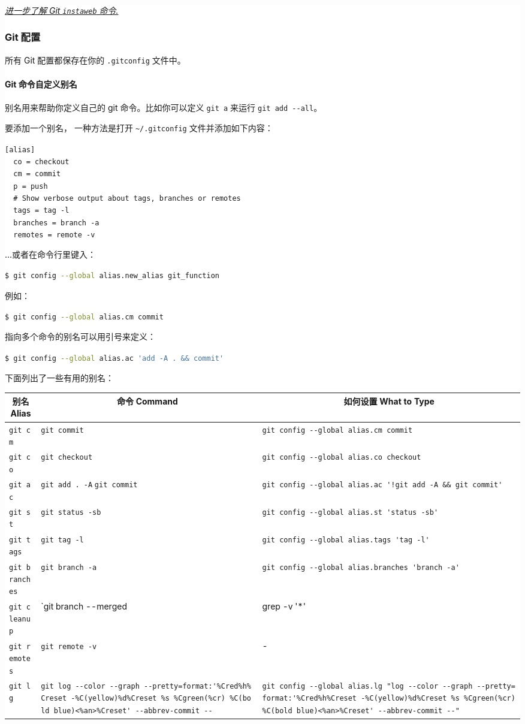 [*进一步了解 Git `instaweb` 命令.*](http://git-scm.com/docs/git-instaweb)

### Git 配置

所有 Git 配置都保存在你的 `.gitconfig` 文件中。

#### Git 命令自定义别名

别名用来帮助你定义自己的 git 命令。比如你可以定义 `git a` 来运行 `git add --all`。

要添加一个别名， 一种方法是打开 `~/.gitconfig` 文件并添加如下内容：

``` 
[alias]
  co = checkout
  cm = commit
  p = push
  # Show verbose output about tags, branches or remotes
  tags = tag -l
  branches = branch -a
  remotes = remote -v
```

...或者在命令行里键入：

``` bash
$ git config --global alias.new_alias git_function
```

例如：

``` bash
$ git config --global alias.cm commit
```

指向多个命令的别名可以用引号来定义：

``` bash
$ git config --global alias.ac 'add -A . && commit'
```

下面列出了一些有用的别名：

| 别名 Alias       | 命令 Command                               | 如何设置 What to Type                        |
| -------------- | ---------------------------------------- | ---------------------------------------- |
| `git cm`       | `git commit`                             | `git config --global alias.cm commit`    |
| `git co`       | `git checkout`                           | `git config --global alias.co checkout`  |
| `git ac`       | `git add . -A` `git commit`              | `git config --global alias.ac '!git add -A && git commit'` |
| `git st`       | `git status -sb`                         | `git config --global alias.st 'status -sb'` |
| `git tags`     | `git tag -l`                             | `git config --global alias.tags 'tag -l'` |
| `git branches` | `git branch -a`                          | `git config --global alias.branches 'branch -a'` |
| `git cleanup`  | `git branch --merged                     | grep -v '*'                              |
| `git remotes`  | `git remote -v`                          | -                                        |
| `git lg`       | `git log --color --graph --pretty=format:'%Cred%h%Creset -%C(yellow)%d%Creset %s %Cgreen(%cr) %C(bold blue)<%an>%Creset' --abbrev-commit --` | `git config --global alias.lg "log --color --graph --pretty=format:'%Cred%h%Creset -%C(yellow)%d%Creset %s %Cgreen(%cr) %C(bold blue)<%an>%Creset' --abbrev-commit --"` |
